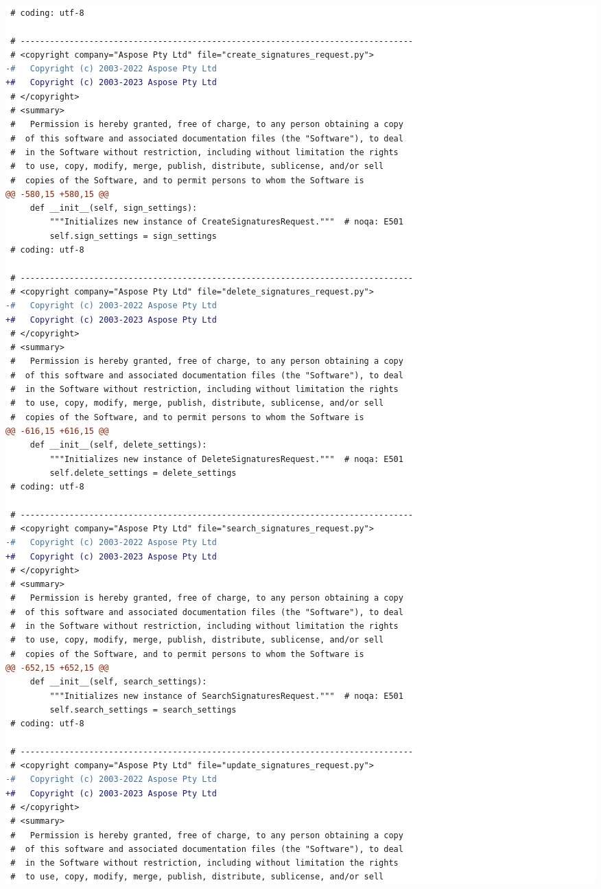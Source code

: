 ```diff
 # coding: utf-8
 
 # --------------------------------------------------------------------------------
 # <copyright company="Aspose Pty Ltd" file="create_signatures_request.py">
-#   Copyright (c) 2003-2022 Aspose Pty Ltd
+#   Copyright (c) 2003-2023 Aspose Pty Ltd
 # </copyright>
 # <summary>
 #   Permission is hereby granted, free of charge, to any person obtaining a copy
 #  of this software and associated documentation files (the "Software"), to deal
 #  in the Software without restriction, including without limitation the rights
 #  to use, copy, modify, merge, publish, distribute, sublicense, and/or sell
 #  copies of the Software, and to permit persons to whom the Software is
@@ -580,15 +580,15 @@
     def __init__(self, sign_settings):
         """Initializes new instance of CreateSignaturesRequest."""  # noqa: E501
         self.sign_settings = sign_settings
 # coding: utf-8
 
 # --------------------------------------------------------------------------------
 # <copyright company="Aspose Pty Ltd" file="delete_signatures_request.py">
-#   Copyright (c) 2003-2022 Aspose Pty Ltd
+#   Copyright (c) 2003-2023 Aspose Pty Ltd
 # </copyright>
 # <summary>
 #   Permission is hereby granted, free of charge, to any person obtaining a copy
 #  of this software and associated documentation files (the "Software"), to deal
 #  in the Software without restriction, including without limitation the rights
 #  to use, copy, modify, merge, publish, distribute, sublicense, and/or sell
 #  copies of the Software, and to permit persons to whom the Software is
@@ -616,15 +616,15 @@
     def __init__(self, delete_settings):
         """Initializes new instance of DeleteSignaturesRequest."""  # noqa: E501
         self.delete_settings = delete_settings
 # coding: utf-8
 
 # --------------------------------------------------------------------------------
 # <copyright company="Aspose Pty Ltd" file="search_signatures_request.py">
-#   Copyright (c) 2003-2022 Aspose Pty Ltd
+#   Copyright (c) 2003-2023 Aspose Pty Ltd
 # </copyright>
 # <summary>
 #   Permission is hereby granted, free of charge, to any person obtaining a copy
 #  of this software and associated documentation files (the "Software"), to deal
 #  in the Software without restriction, including without limitation the rights
 #  to use, copy, modify, merge, publish, distribute, sublicense, and/or sell
 #  copies of the Software, and to permit persons to whom the Software is
@@ -652,15 +652,15 @@
     def __init__(self, search_settings):
         """Initializes new instance of SearchSignaturesRequest."""  # noqa: E501
         self.search_settings = search_settings
 # coding: utf-8
 
 # --------------------------------------------------------------------------------
 # <copyright company="Aspose Pty Ltd" file="update_signatures_request.py">
-#   Copyright (c) 2003-2022 Aspose Pty Ltd
+#   Copyright (c) 2003-2023 Aspose Pty Ltd
 # </copyright>
 # <summary>
 #   Permission is hereby granted, free of charge, to any person obtaining a copy
 #  of this software and associated documentation files (the "Software"), to deal
 #  in the Software without restriction, including without limitation the rights
 #  to use, copy, modify, merge, publish, distribute, sublicense, and/or sell
```